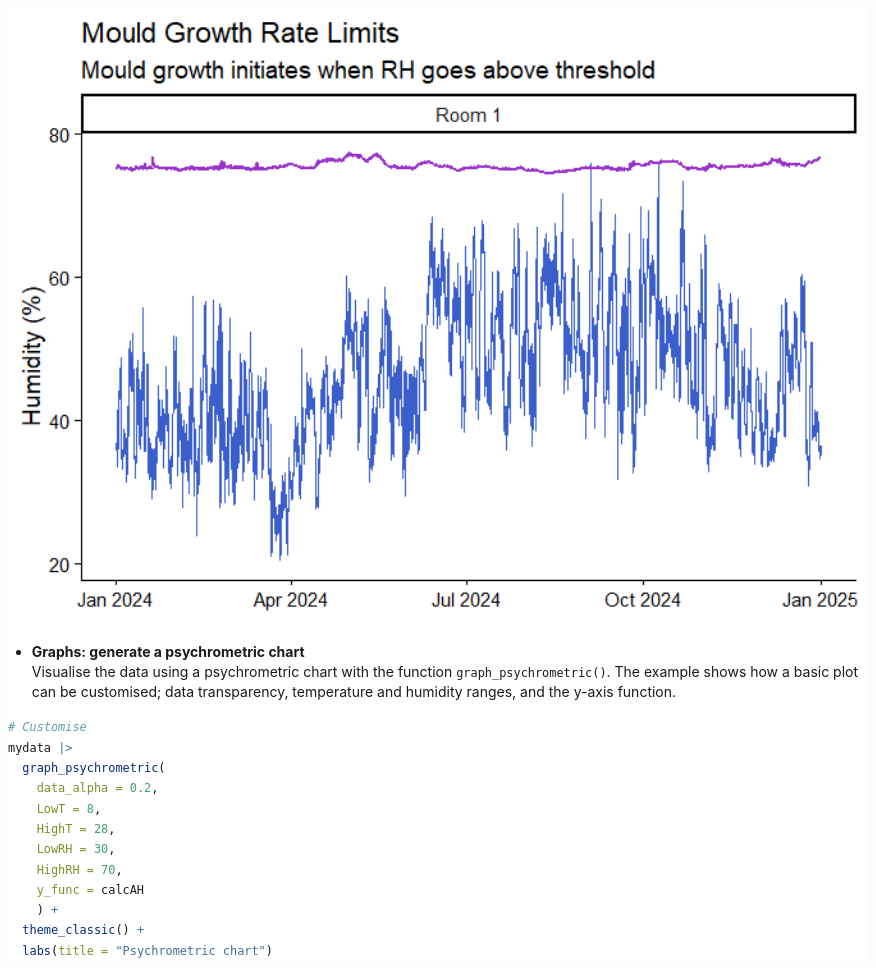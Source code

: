 <img src="man/figures/README-mould_risk-1.png" alt="mould" width="100%" />

- **Graphs: generate a psychrometric chart**  
  Visualise the data using a psychrometric chart with the function
  `graph_psychrometric()`. The example shows how a basic plot can be
  customised; data transparency, temperature and humidity ranges, and
  the y-axis function.

``` r
# Customise 
mydata |>
  graph_psychrometric(
    data_alpha = 0.2,
    LowT = 8, 
    HighT = 28,
    LowRH = 30,
    HighRH = 70,
    y_func = calcAH
    ) +
  theme_classic() + 
  labs(title = "Psychrometric chart")
```
